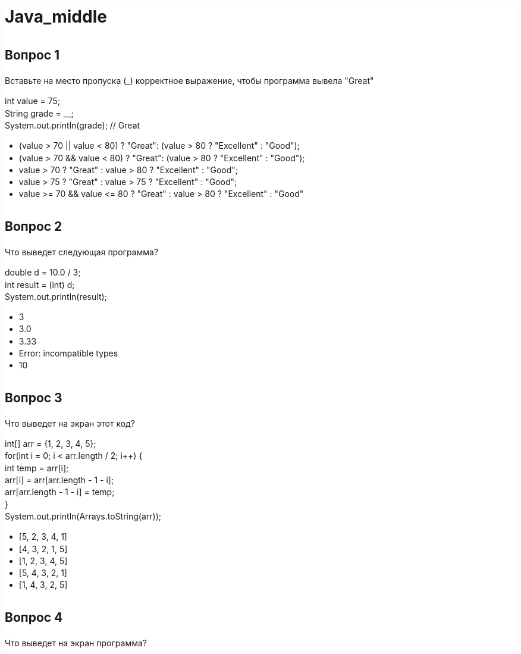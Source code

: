 # Java_middle

## **Вопрос 1**

Вставьте на место пропуска (\_) корректное выражение, чтобы программа вывела "Great"

int value \= 75;  
String grade \= \_\_;  
System.out.println(grade); // Great

* (value \> 70 || value \< 80\) ? "Great": (value \> 80 ? "Excellent" : "Good");  
* (value \> 70 && value \< 80\) ? "Great": (value \> 80 ? "Excellent" : "Good");  
* value \> 70 ? "Great" : value \> 80 ? "Excellent" : "Good";  
* value \> 75 ? "Great" : value \> 75 ? "Excellent" : "Good";  
* value \>= 70 && value \<= 80 ? "Great" : value \> 80 ? "Excellent" : "Good"

## **Вопрос 2**

Что выведет следующая программа?

double d \= 10.0 / 3;  
int result \= (int) d;  
System.out.println(result);

* 3  
* 3.0  
* 3.33  
* Error: incompatible types  
* 10

## **Вопрос 3**

Что выведет на экран этот код?

int\[\] arr \= {1, 2, 3, 4, 5};  
for(int i \= 0; i \< arr.length / 2; i++) {  
    int temp \= arr\[i\];  
    arr\[i\] \= arr\[arr.length \- 1 \- i\];  
    arr\[arr.length \- 1 \- i\] \= temp;  
}  
System.out.println(Arrays.toString(arr));

* \[5, 2, 3, 4, 1\]  
* \[4, 3, 2, 1, 5\]  
* \[1, 2, 3, 4, 5\]  
* \[5, 4, 3, 2, 1\]  
* \[1, 4, 3, 2, 5\]

## **Вопрос 4**

Что выведет на экран программа?
